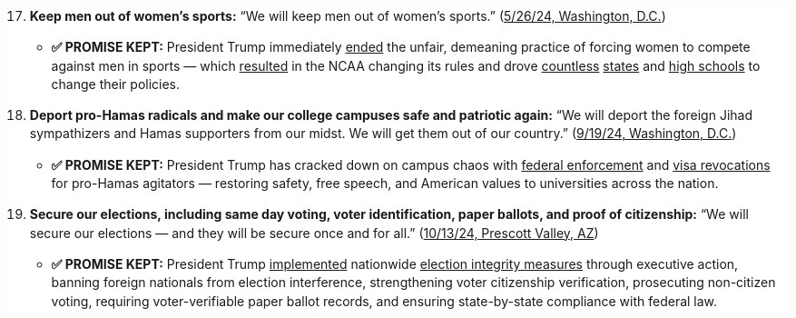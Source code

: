 17. **Keep men out of women’s sports:** “We will keep men out of women’s
    sports.” ([5/26/24, Washington,
    D.C.](https://www.youtube.com/watch?v=Gm--xjd_mTc&t=1894s))
    -   **✅ PROMISE KEPT:** President Trump
        immediately [ended](https://www.whitehouse.gov/presidential-actions/2025/02/keeping-men-out-of-womens-sports/) the
        unfair, demeaning practice of forcing women to compete against
        men in sports —
        which [resulted](https://www.ncaa.org/news/2025/2/6/media-center-ncaa-announces-transgender-student-athlete-participation-policy-change.aspx#:~:text=Today%2C%20the%20NCAA%20announced%20the,assigned%20female%20at%20birth%20only.) in
        the NCAA changing its rules and drove
        [countless](https://www.cbsnews.com/philadelphia/news/piaa-transgender-trump-executive-order/)
        [states](https://wtop.com/virginia/2025/02/vhsl-changes-transgender-policy-in-accordance-with-president-trumps-executive-order/)
        and [high
        schools](https://www.pressherald.com/2025/04/15/aroostook-school-district-votes-to-follow-trump-administration-on-title-ix/)
        to change their policies.  
          
18. **Deport pro-Hamas radicals and make our college campuses safe and
    patriotic again:** “We will deport the foreign Jihad sympathizers
    and Hamas supporters from our midst. We will get them out of our
    country.” ([9/19/24, Washington,
    D.C.](https://rollcall.com/factbase/trump/transcript/donald-trump-speech-anti-semitism-event-washington-september-19-2024/#68:~:text=We%20will%20deport,from%20infested%20countries.))
    -   **✅ PROMISE KEPT:** President Trump has cracked down on campus
        chaos with [federal
        enforcement](https://www.breitbart.com/politics/2025/03/11/trumps-dept-of-education-60-universities-under-investigation-for-antisemitic-discrimination-harassment/)
        and [visa
        revocations](https://www.breitbart.com/news/u-s-has-revoked-hundreds-of-visas-over-links-to-pro-palestinian-protests-says-rubio/)
        for pro-Hamas agitators — restoring safety, free speech, and
        American values to universities across the nation.  
          
19. **Secure our elections, including same day voting, voter
    identification, paper ballots, and proof of citizenship:** “We will
    secure our elections — and they will be secure once and for all.”
    ([10/13/24, Prescott Valley,
    AZ](https://rollcall.com/factbase/trump/transcript/donald-trump-speech-campaign-rally-prescott-valley-arizona-october-13-2024/#244:~:text=we%20will%20secure%20our%20elections%2C%20and%20they%20will%20be%20secure%20once%20and%20for%20all.))
    -   **✅ PROMISE KEPT:** President Trump
        [implemented](https://www.whitehouse.gov/presidential-actions/2025/03/preserving-and-protecting-the-integrity-of-american-elections/)
        nationwide [election integrity
        measures](https://www.whitehouse.gov/fact-sheets/2025/03/fact-sheet-president-donald-j-trump-protects-the-integrity-of-american-elections/)
        through executive action, banning foreign nationals from
        election interference, strengthening voter citizenship
        verification, prosecuting non-citizen voting, requiring
        voter-verifiable paper ballot records, and ensuring
        state-by-state compliance with federal law.  
          